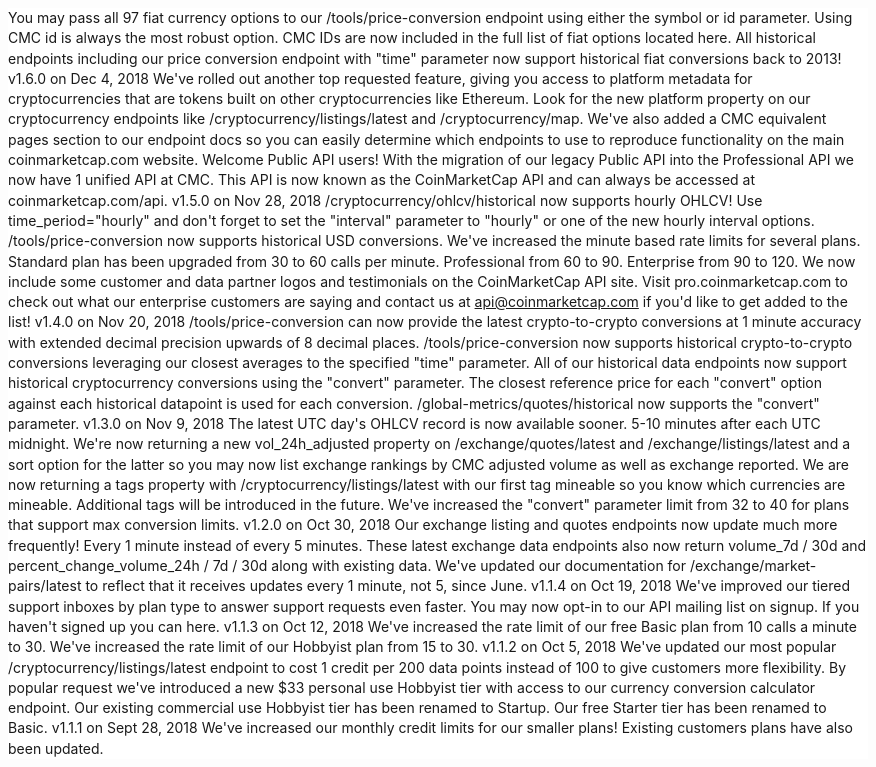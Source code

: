 You may pass all 97 fiat currency options to our /tools/price-conversion endpoint using either the symbol or id parameter. Using CMC id is always the most robust option. CMC IDs are now included in the full list of fiat options located here.
All historical endpoints including our price conversion endpoint with "time" parameter now support historical fiat conversions back to 2013!
v1.6.0 on Dec 4, 2018
We've rolled out another top requested feature, giving you access to platform metadata for cryptocurrencies that are tokens built on other cryptocurrencies like Ethereum. Look for the new platform property on our cryptocurrency endpoints like /cryptocurrency/listings/latest and /cryptocurrency/map.
We've also added a CMC equivalent pages section to our endpoint docs so you can easily determine which endpoints to use to reproduce functionality on the main coinmarketcap.com website.
Welcome Public API users! With the migration of our legacy Public API into the Professional API we now have 1 unified API at CMC. This API is now known as the CoinMarketCap API and can always be accessed at coinmarketcap.com/api.
v1.5.0 on Nov 28, 2018
/cryptocurrency/ohlcv/historical now supports hourly OHLCV! Use time_period="hourly" and don't forget to set the "interval" parameter to "hourly" or one of the new hourly interval options.
/tools/price-conversion now supports historical USD conversions.
We've increased the minute based rate limits for several plans. Standard plan has been upgraded from 30 to 60 calls per minute. Professional from 60 to 90. Enterprise from 90 to 120.
We now include some customer and data partner logos and testimonials on the CoinMarketCap API site. Visit pro.coinmarketcap.com to check out what our enterprise customers are saying and contact us at api@coinmarketcap.com if you'd like to get added to the list!
v1.4.0 on Nov 20, 2018
/tools/price-conversion can now provide the latest crypto-to-crypto conversions at 1 minute accuracy with extended decimal precision upwards of 8 decimal places.
/tools/price-conversion now supports historical crypto-to-crypto conversions leveraging our closest averages to the specified "time" parameter.
All of our historical data endpoints now support historical cryptocurrency conversions using the "convert" parameter. The closest reference price for each "convert" option against each historical datapoint is used for each conversion.
/global-metrics/quotes/historical now supports the "convert" parameter.
v1.3.0 on Nov 9, 2018
The latest UTC day's OHLCV record is now available sooner. 5-10 minutes after each UTC midnight.
We're now returning a new vol_24h_adjusted property on /exchange/quotes/latest and /exchange/listings/latest and a sort option for the latter so you may now list exchange rankings by CMC adjusted volume as well as exchange reported.
We are now returning a tags property with /cryptocurrency/listings/latest with our first tag mineable so you know which currencies are mineable. Additional tags will be introduced in the future.
We've increased the "convert" parameter limit from 32 to 40 for plans that support max conversion limits.
v1.2.0 on Oct 30, 2018
Our exchange listing and quotes endpoints now update much more frequently! Every 1 minute instead of every 5 minutes.
These latest exchange data endpoints also now return volume_7d / 30d and percent_change_volume_24h / 7d / 30d along with existing data.
We've updated our documentation for /exchange/market-pairs/latest to reflect that it receives updates every 1 minute, not 5, since June.
v1.1.4 on Oct 19, 2018
We've improved our tiered support inboxes by plan type to answer support requests even faster.
You may now opt-in to our API mailing list on signup. If you haven't signed up you can here.
v1.1.3 on Oct 12, 2018
We've increased the rate limit of our free Basic plan from 10 calls a minute to 30.
We've increased the rate limit of our Hobbyist plan from 15 to 30.
v1.1.2 on Oct 5, 2018
We've updated our most popular /cryptocurrency/listings/latest endpoint to cost 1 credit per 200 data points instead of 100 to give customers more flexibility.
By popular request we've introduced a new $33 personal use Hobbyist tier with access to our currency conversion calculator endpoint.
Our existing commercial use Hobbyist tier has been renamed to Startup. Our free Starter tier has been renamed to Basic.
v1.1.1 on Sept 28, 2018
We've increased our monthly credit limits for our smaller plans! Existing customers plans have also been updated.
